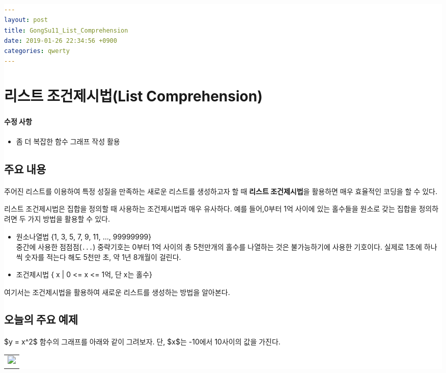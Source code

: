 ```yaml
---
layout: post
title: GongSu11_List_Comprehension
date: 2019-01-26 22:34:56 +0900
categories: qwerty
---
```

<h1>리스트 조건제시법(List Comprehension)</h1>
<h4>수정 사항</h4>
<ul>
<li>좀 더 복잡한 함수 그래프 작성 활용</li>
</ul>
<h2>주요 내용</h2>
<p>주어진 리스트를 이용하여 특정 성질을 만족하는 새로운 리스트를 생성하고자 할 때 
<strong>리스트 조건제시법</strong>을 활용하면 매우 효율적인 코딩을 할 수 있다.</p>
<p>리스트 조건제시법은 집합을 정의할 때 사용하는 조건제시법과 매우 유사하다. 
예를 들어,0부터 1억 사이에 있는 홀수들을 원소로 갖는 집합을 정의하려면 
두 가지 방법을 활용할 수 있다. </p>
<ul>
<li>
<p>원소나열법
</blockquote>
{1, 3, 5, 7, 9, 11, ..., 99999999}
</blockquote>  <br />
    중간에 사용한 점점점(<code>...</code>) 중략기호는 0부터 1억 사이의 총 5천만개의 홀수를 
    나열하는 것은 불가능하기에 사용한 기호이다.
    실제로 1초에 하나씩 숫자를 적는다 해도 5천만 초, 약 1년 8개월이 걸린다.</p>
</li>
<li>
<p>조건제시법
</blockquote>
{ x | 0 &lt;= x &lt;= 1억, 단 x는 홀수}
</blockquote></p>
</li>
</ul>
<p>여기서는 조건제시법을 활용하여 새로운 리스트를 생성하는 방법을 알아본다. </p>
<h2>오늘의 주요 예제</h2>
<p>$y = x^2$ 함수의 그래프를 아래와 같이 그려보자. 
단, $x$는 -10에서 10사이의 값을 가진다.</p>
<p>
<table cellspacing="20">

<tr>
<td>
<img src="{{ "assets/images/pyplot/pyplot_exp.png" | relative_url }}" style="width:350">
</td>
</tr>

</table>
</p>
